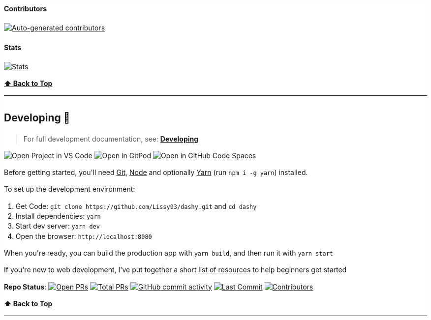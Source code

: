 
#### Contributors
[![Auto-generated contributors](https://raw.githubusercontent.com/Lissy93/dashy/master/docs/assets/CONTRIBUTORS.svg)](./docs/credits.md)

#### Stats
[![Stats](https://repobeats.axiom.co/api/embed/48546e3c768d38c450ba136e32c0992bcf58ad73.svg "Repobeats analytics image")](https://github.com/Lissy93/dashy/blob/master/docs/credits.md)

**[⬆️ Back to Top](#dashy)**

---

## Developing 🧱

> For full development documentation, see: [**Developing**](./docs/developing.md)

[![Open Project in VS Code](https://img.shields.io/badge/Open_in-VS_Code-863cfc?style=flat-square&logo=visualstudiocode)](https://open.vscode.dev/Lissy93/Dashy)
[![Open in GitPod](https://img.shields.io/badge/Open_in-GitPod-ffae33?style=flat-square&logo=gitpod)](https://gitpod.io/#github.com/lissy93/dashy.git)
[![Open in GitHub Code Spaces](https://img.shields.io/badge/Open_in-Code%20Spaces-131313?style=flat-square&logo=github)](https://github.dev/Lissy93/dashy)

Before getting started, you'll need [Git](https://git-scm.com/downloads), [Node](https://nodejs.org/en/download/) and optionally [Yarn](https://yarnpkg.com/) (run `npm i -g yarn`) installed.

To set up the development environment:
1. Get Code: `git clone https://github.com/Lissy93/dashy.git`  and `cd dashy`
2. Install dependencies: `yarn`
3. Start dev server: `yarn dev`
4. Open the browser: `http://localhost:8080`

When you're ready, you can build the production app with `yarn build`, and then run it with `yarn start`

If you're new to web development, I've put together a short [list of resources](https://github.com/Lissy93/dashy/blob/master/docs/developing.md#resources-for-beginners) to help beginners get started

**Repo Status**:
[![Open PRs](https://flat.badgen.net/github/open-prs/lissy93/dashy?icon=github)](https://github.com/Lissy93/dashy/pulls)
[![Total PRs](https://flat.badgen.net/github/prs/lissy93/dashy?icon=github)](https://github.com/Lissy93/dashy/pulls?q=)
[![GitHub commit activity](https://img.shields.io/github/commit-activity/m/lissy93/dashy?style=flat-square)](https://github.com/Lissy93/dashy/commits/master)
[![Last Commit](https://flat.badgen.net/github/last-commit/lissy93/dashy?icon=github)](https://github.com/Lissy93/dashy/commits/master)
[![Contributors](https://flat.badgen.net/github/contributors/lissy93/dashy?icon=github)](https://github.com/Lissy93/dashy/graphs/contributors)

**[⬆️ Back to Top](#dashy)**

---
